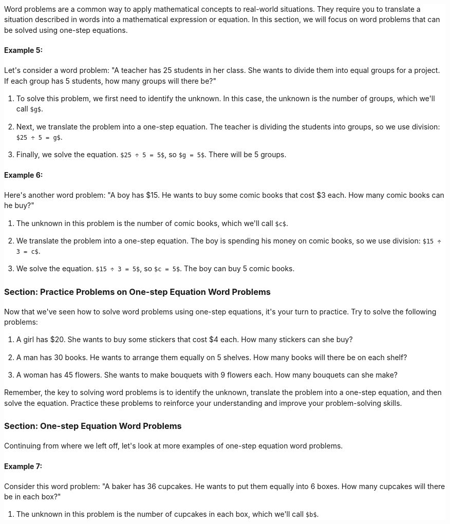 Word problems are a common way to apply mathematical concepts to real-world situations. They require you to translate a situation described in words into a mathematical expression or equation. In this section, we will focus on word problems that can be solved using one-step equations.

#### Example 5:

Let's consider a word problem: "A teacher has 25 students in her class. She wants to divide them into equal groups for a project. If each group has 5 students, how many groups will there be?"

1. To solve this problem, we first need to identify the unknown. In this case, the unknown is the number of groups, which we'll call `$g$`.

2. Next, we translate the problem into a one-step equation. The teacher is dividing the students into groups, so we use division: `$25 ÷ 5 = g$`.

3. Finally, we solve the equation. `$25 ÷ 5 = 5$`, so `$g = 5$`. There will be 5 groups.

#### Example 6:

Here's another word problem: "A boy has $15. He wants to buy some comic books that cost $3 each. How many comic books can he buy?"

1. The unknown in this problem is the number of comic books, which we'll call `$c$`.

2. We translate the problem into a one-step equation. The boy is spending his money on comic books, so we use division: `$15 ÷ 3 = c$`.

3. We solve the equation. `$15 ÷ 3 = 5$`, so `$c = 5$`. The boy can buy 5 comic books.

### Section: Practice Problems on One-step Equation Word Problems

Now that we've seen how to solve word problems using one-step equations, it's your turn to practice. Try to solve the following problems:

1. A girl has $20. She wants to buy some stickers that cost $4 each. How many stickers can she buy?

2. A man has 30 books. He wants to arrange them equally on 5 shelves. How many books will there be on each shelf?

3. A woman has 45 flowers. She wants to make bouquets with 9 flowers each. How many bouquets can she make?

Remember, the key to solving word problems is to identify the unknown, translate the problem into a one-step equation, and then solve the equation. Practice these problems to reinforce your understanding and improve your problem-solving skills.

### Section: One-step Equation Word Problems

Continuing from where we left off, let's look at more examples of one-step equation word problems.

#### Example 7:

Consider this word problem: "A baker has 36 cupcakes. He wants to put them equally into 6 boxes. How many cupcakes will there be in each box?"

1. The unknown in this problem is the number of cupcakes in each box, which we'll call `$b$`.

